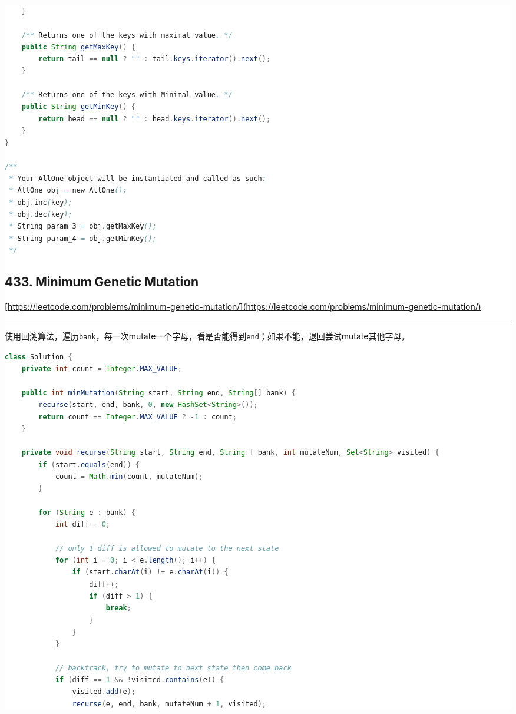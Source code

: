 ```java
    }
    
    /** Returns one of the keys with maximal value. */
    public String getMaxKey() {
        return tail == null ? "" : tail.keys.iterator().next();
    }
    
    /** Returns one of the keys with Minimal value. */
    public String getMinKey() {
        return head == null ? "" : head.keys.iterator().next();
    }
}

/**
 * Your AllOne object will be instantiated and called as such:
 * AllOne obj = new AllOne();
 * obj.inc(key);
 * obj.dec(key);
 * String param_3 = obj.getMaxKey();
 * String param_4 = obj.getMinKey();
 */
```

## 433. Minimum Genetic Mutation

[https://leetcode.com/problems/minimum-genetic-mutation/](https://leetcode.com/problems/minimum-genetic-mutation/)

---

使用回溯算法，遍历`bank`，每一次mutate一个字母，看是否能得到`end`；如果不能，退回尝试mutate其他字母。

```java
class Solution {
    private int count = Integer.MAX_VALUE;
    
    public int minMutation(String start, String end, String[] bank) {
        recurse(start, end, bank, 0, new HashSet<String>());
        return count == Integer.MAX_VALUE ? -1 : count;
    }

    private void recurse(String start, String end, String[] bank, int mutateNum, Set<String> visited) {
        if (start.equals(end)) {
            count = Math.min(count, mutateNum);
        }

        for (String e : bank) {
            int diff = 0;
            
            // only 1 diff is allowed to mutate to the next state
            for (int i = 0; i < e.length(); i++) {
                if (start.charAt(i) != e.charAt(i)) {
                    diff++;
                    if (diff > 1) {
                        break;
                    }
                }
            }

            // backtrack, try to mutate to next state then come back
            if (diff == 1 && !visited.contains(e)) {
                visited.add(e);
                recurse(e, end, bank, mutateNum + 1, visited);
```